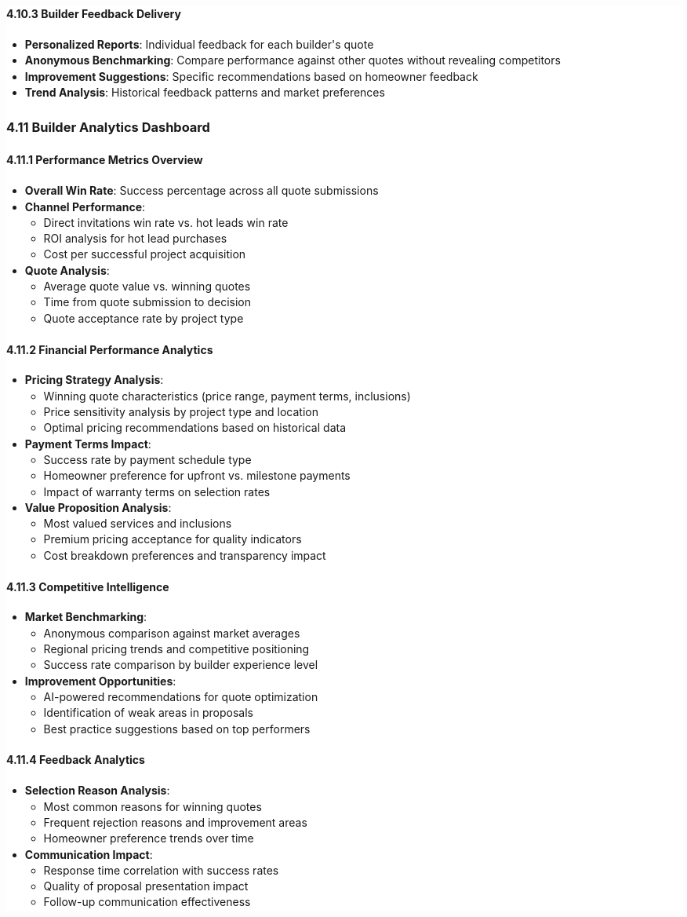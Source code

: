 #### 4.10.3 Builder Feedback Delivery

- **Personalized Reports**: Individual feedback for each builder's quote
- **Anonymous Benchmarking**: Compare performance against other quotes without revealing competitors
- **Improvement Suggestions**: Specific recommendations based on homeowner feedback
- **Trend Analysis**: Historical feedback patterns and market preferences

### 4.11 Builder Analytics Dashboard

#### 4.11.1 Performance Metrics Overview

- **Overall Win Rate**: Success percentage across all quote submissions
- **Channel Performance**:
  - Direct invitations win rate vs. hot leads win rate
  - ROI analysis for hot lead purchases
  - Cost per successful project acquisition
- **Quote Analysis**:
  - Average quote value vs. winning quotes
  - Time from quote submission to decision
  - Quote acceptance rate by project type

#### 4.11.2 Financial Performance Analytics

- **Pricing Strategy Analysis**:
  - Winning quote characteristics (price range, payment terms, inclusions)
  - Price sensitivity analysis by project type and location
  - Optimal pricing recommendations based on historical data
- **Payment Terms Impact**:
  - Success rate by payment schedule type
  - Homeowner preference for upfront vs. milestone payments
  - Impact of warranty terms on selection rates
- **Value Proposition Analysis**:
  - Most valued services and inclusions
  - Premium pricing acceptance for quality indicators
  - Cost breakdown preferences and transparency impact

#### 4.11.3 Competitive Intelligence

- **Market Benchmarking**:
  - Anonymous comparison against market averages
  - Regional pricing trends and competitive positioning
  - Success rate comparison by builder experience level
- **Improvement Opportunities**:
  - AI-powered recommendations for quote optimization
  - Identification of weak areas in proposals
  - Best practice suggestions based on top performers

#### 4.11.4 Feedback Analytics

- **Selection Reason Analysis**:
  - Most common reasons for winning quotes
  - Frequent rejection reasons and improvement areas
  - Homeowner preference trends over time
- **Communication Impact**:
  - Response time correlation with success rates
  - Quality of proposal presentation impact
  - Follow-up communication effectiveness
